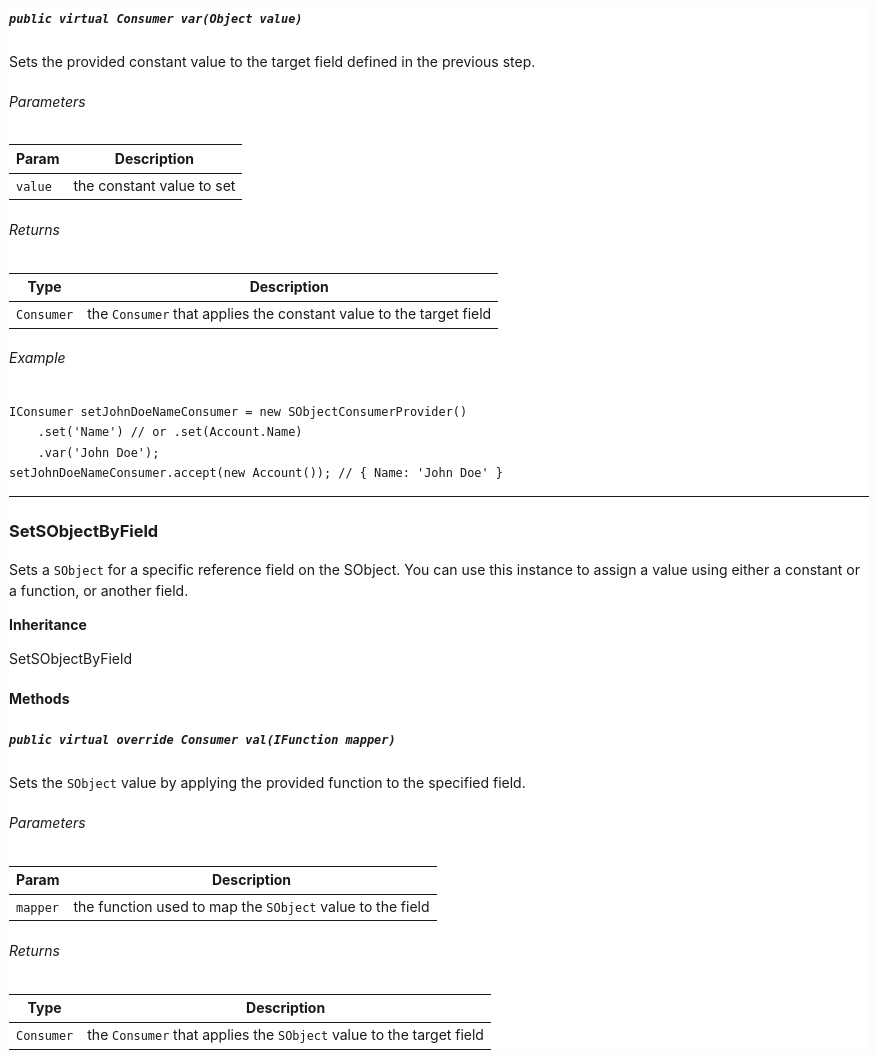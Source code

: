 
##### `public virtual Consumer var(Object value)`

Sets the provided constant value to the target field defined in the previous step.

###### Parameters

|Param|Description|
|---|---|
|`value`|the constant value to set|

###### Returns

|Type|Description|
|---|---|
|`Consumer`|the `Consumer` that applies the constant value to the target field|

###### Example
```apex
IConsumer setJohnDoeNameConsumer = new SObjectConsumerProvider()
    .set('Name') // or .set(Account.Name)
    .var('John Doe');
setJohnDoeNameConsumer.accept(new Account()); // { Name: 'John Doe' }
```


---

### SetSObjectByField

Sets a `SObject` for a specific reference field on the SObject.
You can use this instance to assign a value using either a constant or a function, or another field.


**Inheritance**

SetSObjectByField

#### Methods
##### `public virtual override Consumer val(IFunction mapper)`

Sets the `SObject` value by applying the provided function to the specified field.

###### Parameters

|Param|Description|
|---|---|
|`mapper`|the function used to map the `SObject` value to the field|

###### Returns

|Type|Description|
|---|---|
|`Consumer`|the `Consumer` that applies the `SObject` value to the target field|
